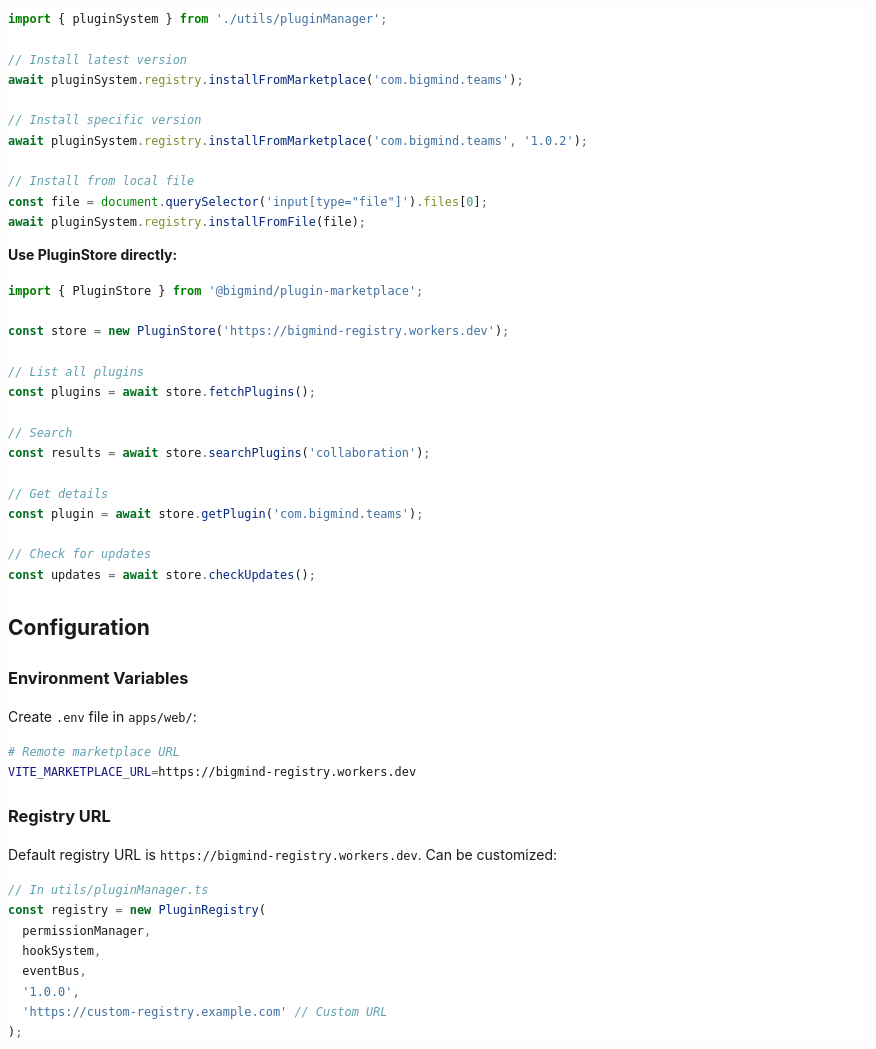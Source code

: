 ```typescript
import { pluginSystem } from './utils/pluginManager';

// Install latest version
await pluginSystem.registry.installFromMarketplace('com.bigmind.teams');

// Install specific version
await pluginSystem.registry.installFromMarketplace('com.bigmind.teams', '1.0.2');

// Install from local file
const file = document.querySelector('input[type="file"]').files[0];
await pluginSystem.registry.installFromFile(file);
```

**Use PluginStore directly:**

```typescript
import { PluginStore } from '@bigmind/plugin-marketplace';

const store = new PluginStore('https://bigmind-registry.workers.dev');

// List all plugins
const plugins = await store.fetchPlugins();

// Search
const results = await store.searchPlugins('collaboration');

// Get details
const plugin = await store.getPlugin('com.bigmind.teams');

// Check for updates
const updates = await store.checkUpdates();
```

## Configuration

### Environment Variables

Create `.env` file in `apps/web/`:

```bash
# Remote marketplace URL
VITE_MARKETPLACE_URL=https://bigmind-registry.workers.dev
```

### Registry URL

Default registry URL is `https://bigmind-registry.workers.dev`. Can be customized:

```typescript
// In utils/pluginManager.ts
const registry = new PluginRegistry(
  permissionManager,
  hookSystem,
  eventBus,
  '1.0.0',
  'https://custom-registry.example.com' // Custom URL
);
```
